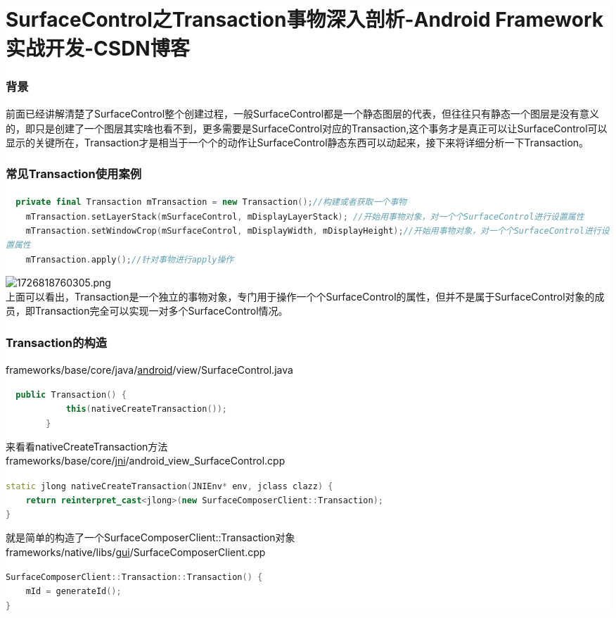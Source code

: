 # SurfaceControl之Transaction事物深入剖析-Android Framework实战开发-CSDN博客

### 背景

前面已经讲解清楚了SurfaceControl整个创建过程，一般SurfaceControl都是一个静态图层的代表，但往往只有静态一个图层是没有意义的，即只是创建了一个图层其实啥也看不到，更多需要是SurfaceControl对应的Transaction,这个事务才是真正可以让SurfaceControl可以显示的关键所在，Transaction才是相当于一个个的动作让SurfaceControl静态东西可以动起来，接下来将详细分析一下Transaction。

### 常见Transaction使用案例

```cpp
  private final Transaction mTransaction = new Transaction();//构建或者获取一个事物
    mTransaction.setLayerStack(mSurfaceControl, mDisplayLayerStack); //开始用事物对象，对一个个SurfaceControl进行设置属性
    mTransaction.setWindowCrop(mSurfaceControl, mDisplayWidth, mDisplayHeight);//开始用事物对象，对一个个SurfaceControl进行设置属性
    mTransaction.apply();//针对事物进行apply操作
```

![1726818760305.png](https://picgo.myjojo.fun:666/i/2024/09/20/66ed29bb06b82.png)\
上面可以看出，Transaction是一个独立的事物对象，专门用于操作一个个SurfaceControl的属性，但并不是属于SurfaceControl对象的成员，即Transaction完全可以实现一对多个SurfaceControl情况。

### Transaction的构造

frameworks/base/core/java/[android](https://so.csdn.net/so/search?q=android\&spm=1001.2101.3001.7020)/view/SurfaceControl.java

```cpp
  public Transaction() {
            this(nativeCreateTransaction());
        }
```

来看看nativeCreateTransaction方法\
frameworks/base/core/[jni](https://so.csdn.net/so/search?q=jni\&spm=1001.2101.3001.7020)/android\_view\_SurfaceControl.cpp

```cpp
static jlong nativeCreateTransaction(JNIEnv* env, jclass clazz) {
    return reinterpret_cast<jlong>(new SurfaceComposerClient::Transaction);
}
```

就是简单的构造了一个SurfaceComposerClient::Transaction对象\
frameworks/native/libs/[gui](https://so.csdn.net/so/search?q=gui\&spm=1001.2101.3001.7020)/SurfaceComposerClient.cpp

```cpp
SurfaceComposerClient::Transaction::Transaction() {
    mId = generateId();
}
```
